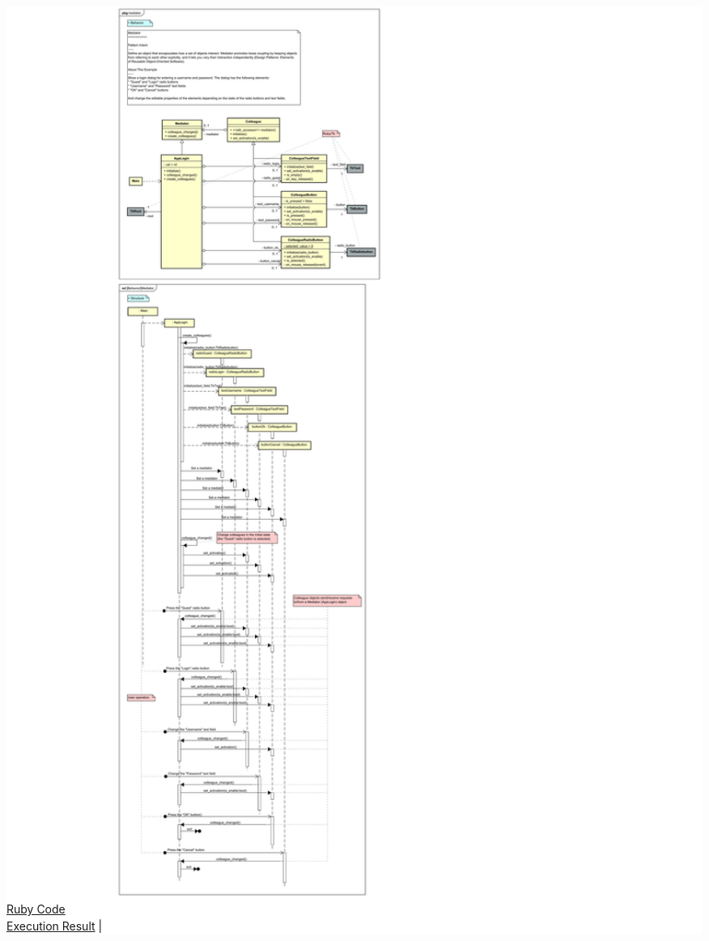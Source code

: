 <a href="https://htmlpreview.github.io/?https://github.com/takaakit/uml-diagram-for-ruby-design-pattern-examples/blob/master/behavioral_patterns/mediator/DiagramMap.html"><img src="./behavioral_patterns/mediator/DiagramMap.svg" width="600"></a><br><a href="https://github.com/takaakit/design-pattern-examples-in-ruby/tree/master/src/behavioral_patterns/mediator">Ruby Code</a><br><a href="./behavioral_patterns/mediator/ExecutionResult.png">Execution Result</a> |